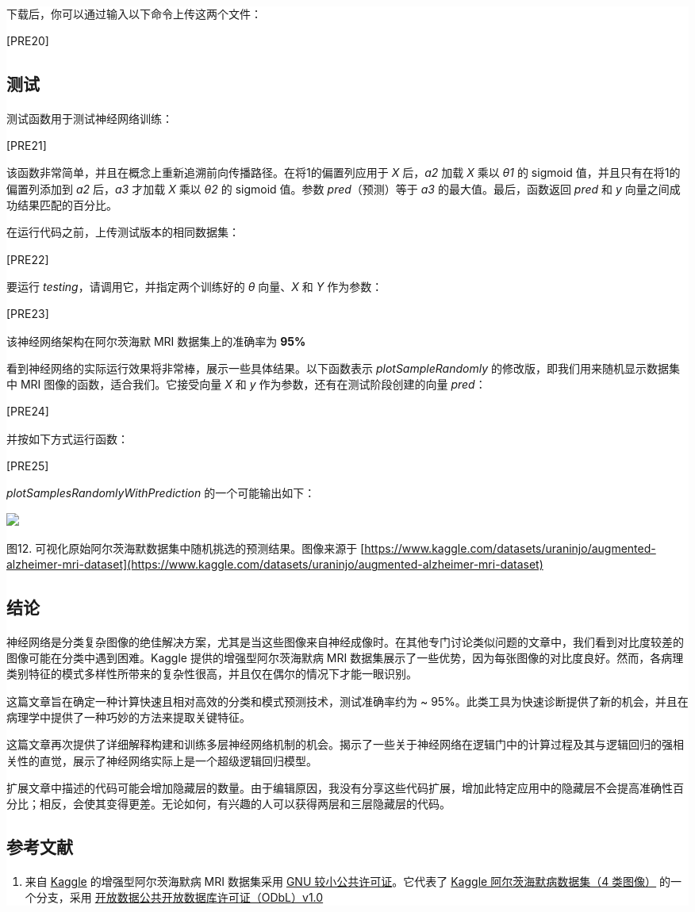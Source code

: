 下载后，你可以通过输入以下命令上传这两个文件：

[PRE20]

## 测试

测试函数用于测试神经网络训练：

[PRE21]

该函数非常简单，并且在概念上重新追溯前向传播路径。在将1的偏置列应用于 *X* 后，*a2* 加载 *X* 乘以 *θ1* 的 sigmoid 值，并且只有在将1的偏置列添加到 *a2* 后，*a3* 才加载 *X* 乘以 *θ2* 的 sigmoid 值。参数 *pred*（预测）等于 *a3* 的最大值。最后，函数返回 *pred* 和 *y* 向量之间成功结果匹配的百分比。

在运行代码之前，上传测试版本的相同数据集：

[PRE22]

要运行 *testing*，请调用它，并指定两个训练好的 *θ* 向量、*X* 和 *Y* 作为参数：

[PRE23]

该神经网络架构在阿尔茨海默 MRI 数据集上的准确率为 **95%**

看到神经网络的实际运行效果将非常棒，展示一些具体结果。以下函数表示 *plotSampleRandomly* 的修改版，即我们用来随机显示数据集中 MRI 图像的函数，适合我们。它接受向量 *X* 和 *y* 作为参数，还有在测试阶段创建的向量 *pred*：

[PRE24]

并按如下方式运行函数：

[PRE25]

*plotSamplesRandomlyWithPrediction* 的一个可能输出如下：

![](../Images/3945417eabebfcd3c4deee498f09ea34.png)

图12\. 可视化原始阿尔茨海默数据集中随机挑选的预测结果。图像来源于 [https://www.kaggle.com/datasets/uraninjo/augmented-alzheimer-mri-dataset](https://www.kaggle.com/datasets/uraninjo/augmented-alzheimer-mri-dataset)

## 结论

神经网络是分类复杂图像的绝佳解决方案，尤其是当这些图像来自神经成像时。在其他专门讨论类似问题的文章中，我们看到对比度较差的图像可能在分类中遇到困难。Kaggle 提供的增强型阿尔茨海默病 MRI 数据集展示了一些优势，因为每张图像的对比度良好。然而，各病理类别特征的模式多样性所带来的复杂性很高，并且仅在偶尔的情况下才能一眼识别。

这篇文章旨在确定一种计算快速且相对高效的分类和模式预测技术，测试准确率约为 ~ 95%。此类工具为快速诊断提供了新的机会，并且在病理学中提供了一种巧妙的方法来提取关键特征。

这篇文章再次提供了详细解释构建和训练多层神经网络机制的机会。揭示了一些关于神经网络在逻辑门中的计算过程及其与逻辑回归的强相关性的直觉，展示了神经网络实际上是一个超级逻辑回归模型。

扩展文章中描述的代码可能会增加隐藏层的数量。由于编辑原因，我没有分享这些代码扩展，增加此特定应用中的隐藏层不会提高准确性百分比；相反，会使其变得更差。无论如何，有兴趣的人可以获得两层和三层隐藏层的代码。

## 参考文献

1.  来自 [Kaggle](https://www.kaggle.com/datasets/uraninjo/augmented-alzheimer-mri-dataset) 的增强型阿尔茨海默病 MRI 数据集采用 [GNU 较小公共许可证](https://www.gnu.org/licenses/lgpl-3.0.html)。它代表了 [Kaggle 阿尔茨海默病数据集（4 类图像）](https://www.kaggle.com/datasets/tourist55/alzheimers-dataset-4-class-of-images) 的一个分支，采用 [开放数据公共开放数据库许可证（ODbL）v1.0](https://opendatacommons.org/licenses/odbl/1-0/)
